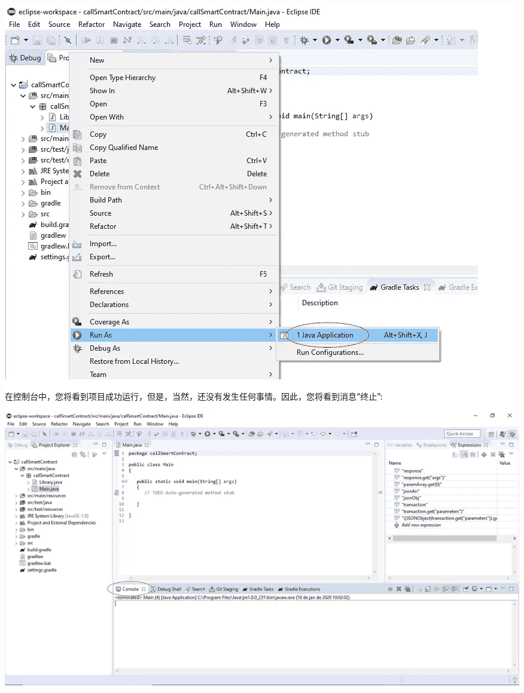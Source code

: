 ![](img/bf9ae18ec79dd2e6f805ef70d9962e84.png)

在控制台中，您将看到项目成功运行，但是，当然，还没有发生任何事情。因此，您将看到消息“终止”:

![](img/864f8f76cf8d6ffd03818853b7964994.png)
